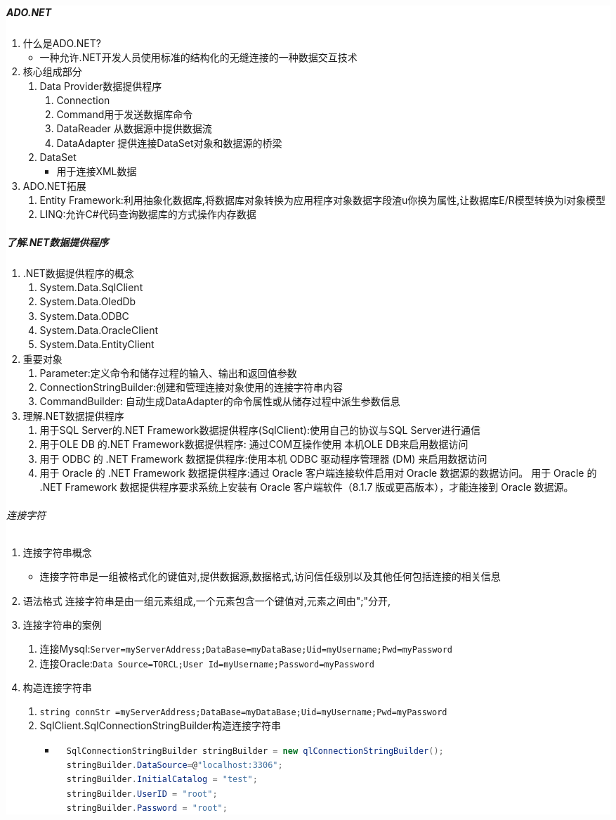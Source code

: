 ##### ADO.NET
1. 什么是ADO.NET?
	- 一种允许.NET开发人员使用标准的结构化的无缝连接的一种数据交互技术
2. 核心组成部分
	1. Data Provider数据提供程序
		1. Connection
		2. Command用于发送数据库命令
		3. DataReader 从数据源中提供数据流
		4. DataAdapter 提供连接DataSet对象和数据源的桥梁
	2. DataSet
		- 用于连接XML数据
3. ADO.NET拓展
	1. Entity Framework:利用抽象化数据库,将数据库对象转换为应用程序对象数据字段渣u你换为属性,让数据库E/R模型转换为i对象模型
	2. LINQ:允许C#代码查询数据库的方式操作内存数据
##### 了解.NET数据提供程序
1. .NET数据提供程序的概念
	1. System.Data.SqlClient
	2. System.Data.OledDb
	3. System.Data.ODBC
	4. System.Data.OracleClient
	5. System.Data.EntityClient
2. 重要对象
	1. Parameter:定义命令和储存过程的输入、输出和返回值参数
	2. ConnectionStringBuilder:创建和管理连接对象使用的连接字符串内容
	3. CommandBuilder: 自动生成DataAdapter的命令属性或从储存过程中派生参数信息
3. 理解.NET数据提供程序
	1. 用于SQL Server的.NET Framework数据提供程序(SqlClient):使用自己的协议与SQL Server进行通信
	2. 用于OLE DB 的.NET Framework数据提供程序: 通过COM互操作使用 本机OLE DB来启用数据访问
	3. 用于 ODBC 的 .NET Framework 数据提供程序:使用本机 ODBC 驱动程序管理器 (DM) 来启用数据访问
	4. 用于 Oracle 的 .NET Framework 数据提供程序:通过 Oracle 客户端连接软件启用对 Oracle 数据源的数据访问。 用于 Oracle 的 .NET Framework 数据提供程序要求系统上安装有 Oracle 客户端软件（8.1.7 版或更高版本），才能连接到 Oracle 数据源。
###### 连接字符
1. 连接字符串概念
	
	- 连接字符串是一组被格式化的键值对,提供数据源,数据格式,访问信任级别以及其他任何包括连接的相关信息
2. 语法格式
	连接字符串是由一组元素组成,一个元素包含一个键值对,元素之间由";"分开,
3. 连接字符串的案例
	1. 连接Mysql:`Server=myServerAddress;DataBase=myDataBase;Uid=myUsername;Pwd=myPassword`
	2. 连接Oracle:`Data Source=TORCL;User Id=myUsername;Password=myPassword`
4. 构造连接字符串
	1. `string connStr =myServerAddress;DataBase=myDataBase;Uid=myUsername;Pwd=myPassword`
	2. SqlClient.SqlConnectionStringBuilder构造连接字符串
		- ```c#
            SqlConnectionStringBuilder stringBuilder = new qlConnectionStringBuilder();
            stringBuilder.DataSource=@"localhost:3306";
            stringBuilder.InitialCatalog = "test";
            stringBuilder.UserID = "root";
            stringBuilder.Password = "root";
		  ```
		  